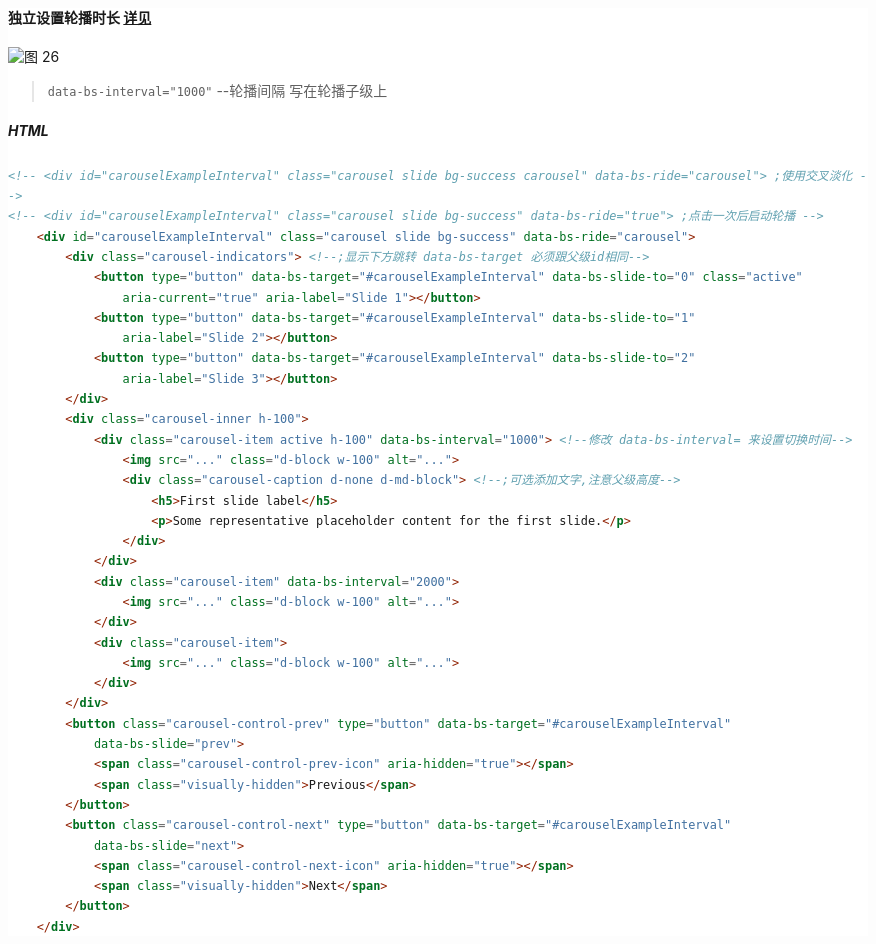 #### 独立设置轮播时长 [详见](https://v5.bootcss.com/docs/components/carousel/#individual-carousel-item-interval)

![图 26](https://s2.loli.net/2023/10/26/BMe7bqYaVsWXQLf.png)

> `data-bs-interval="1000"` --轮播间隔 写在轮播子级上

##### HTML

```HTML
<!-- <div id="carouselExampleInterval" class="carousel slide bg-success carousel" data-bs-ride="carousel"> ;使用交叉淡化 -->
<!-- <div id="carouselExampleInterval" class="carousel slide bg-success" data-bs-ride="true"> ;点击一次后启动轮播 -->
    <div id="carouselExampleInterval" class="carousel slide bg-success" data-bs-ride="carousel">
        <div class="carousel-indicators"> <!--;显示下方跳转 data-bs-target 必须跟父级id相同-->
            <button type="button" data-bs-target="#carouselExampleInterval" data-bs-slide-to="0" class="active"
                aria-current="true" aria-label="Slide 1"></button>
            <button type="button" data-bs-target="#carouselExampleInterval" data-bs-slide-to="1"
                aria-label="Slide 2"></button>
            <button type="button" data-bs-target="#carouselExampleInterval" data-bs-slide-to="2"
                aria-label="Slide 3"></button>
        </div>
        <div class="carousel-inner h-100">
            <div class="carousel-item active h-100" data-bs-interval="1000"> <!--修改 data-bs-interval= 来设置切换时间-->
                <img src="..." class="d-block w-100" alt="...">
                <div class="carousel-caption d-none d-md-block"> <!--;可选添加文字,注意父级高度-->
                    <h5>First slide label</h5>
                    <p>Some representative placeholder content for the first slide.</p>
                </div>
            </div>
            <div class="carousel-item" data-bs-interval="2000">
                <img src="..." class="d-block w-100" alt="...">
            </div>
            <div class="carousel-item">
                <img src="..." class="d-block w-100" alt="...">
            </div>
        </div>
        <button class="carousel-control-prev" type="button" data-bs-target="#carouselExampleInterval"
            data-bs-slide="prev">
            <span class="carousel-control-prev-icon" aria-hidden="true"></span>
            <span class="visually-hidden">Previous</span>
        </button>
        <button class="carousel-control-next" type="button" data-bs-target="#carouselExampleInterval"
            data-bs-slide="next">
            <span class="carousel-control-next-icon" aria-hidden="true"></span>
            <span class="visually-hidden">Next</span>
        </button>
    </div>
```
